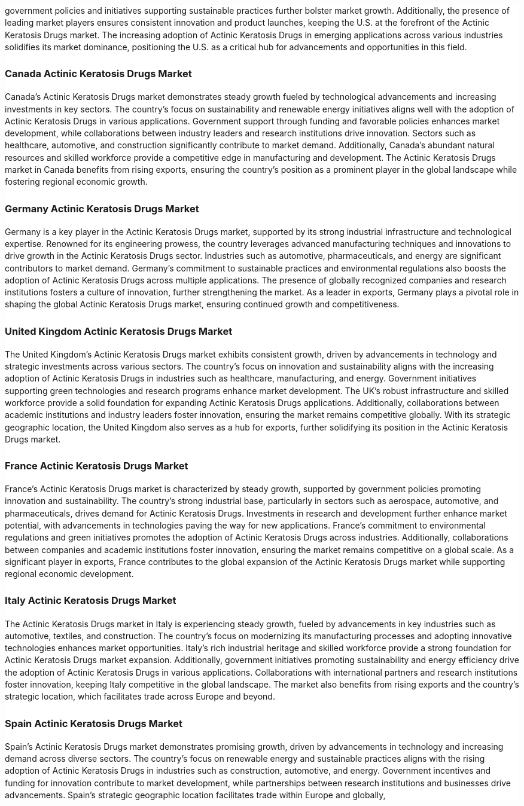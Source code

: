 government policies and initiatives supporting sustainable practices further bolster market growth. Additionally, the presence of leading market players ensures consistent innovation and product launches, keeping the U.S. at the forefront of the Actinic Keratosis Drugs market. The increasing adoption of Actinic Keratosis Drugs in emerging applications across various industries solidifies its market dominance, positioning the U.S. as a critical hub for advancements and opportunities in this field.</p><h3>Canada Actinic Keratosis Drugs Market</h3><p>Canada&rsquo;s Actinic Keratosis Drugs market demonstrates steady growth fueled by technological advancements and increasing investments in key sectors. The country&rsquo;s focus on sustainability and renewable energy initiatives aligns well with the adoption of Actinic Keratosis Drugs in various applications. Government support through funding and favorable policies enhances market development, while collaborations between industry leaders and research institutions drive innovation. Sectors such as healthcare, automotive, and construction significantly contribute to market demand. Additionally, Canada&rsquo;s abundant natural resources and skilled workforce provide a competitive edge in manufacturing and development. The Actinic Keratosis Drugs market in Canada benefits from rising exports, ensuring the country&rsquo;s position as a prominent player in the global landscape while fostering regional economic growth.</p><h3>Germany Actinic Keratosis Drugs Market</h3><p>Germany is a key player in the Actinic Keratosis Drugs market, supported by its strong industrial infrastructure and technological expertise. Renowned for its engineering prowess, the country leverages advanced manufacturing techniques and innovations to drive growth in the Actinic Keratosis Drugs sector. Industries such as automotive, pharmaceuticals, and energy are significant contributors to market demand. Germany&rsquo;s commitment to sustainable practices and environmental regulations also boosts the adoption of Actinic Keratosis Drugs across multiple applications. The presence of globally recognized companies and research institutions fosters a culture of innovation, further strengthening the market. As a leader in exports, Germany plays a pivotal role in shaping the global Actinic Keratosis Drugs market, ensuring continued growth and competitiveness.</p><h3>United Kingdom Actinic Keratosis Drugs Market</h3><p>The United Kingdom&rsquo;s Actinic Keratosis Drugs market exhibits consistent growth, driven by advancements in technology and strategic investments across various sectors. The country&rsquo;s focus on innovation and sustainability aligns with the increasing adoption of Actinic Keratosis Drugs in industries such as healthcare, manufacturing, and energy. Government initiatives supporting green technologies and research programs enhance market development. The UK&rsquo;s robust infrastructure and skilled workforce provide a solid foundation for expanding Actinic Keratosis Drugs applications. Additionally, collaborations between academic institutions and industry leaders foster innovation, ensuring the market remains competitive globally. With its strategic geographic location, the United Kingdom also serves as a hub for exports, further solidifying its position in the Actinic Keratosis Drugs market.</p><h3>France Actinic Keratosis Drugs Market</h3><p>France&rsquo;s Actinic Keratosis Drugs market is characterized by steady growth, supported by government policies promoting innovation and sustainability. The country&rsquo;s strong industrial base, particularly in sectors such as aerospace, automotive, and pharmaceuticals, drives demand for Actinic Keratosis Drugs. Investments in research and development further enhance market potential, with advancements in technologies paving the way for new applications. France&rsquo;s commitment to environmental regulations and green initiatives promotes the adoption of Actinic Keratosis Drugs across industries. Additionally, collaborations between companies and academic institutions foster innovation, ensuring the market remains competitive on a global scale. As a significant player in exports, France contributes to the global expansion of the Actinic Keratosis Drugs market while supporting regional economic development.</p><h3>Italy Actinic Keratosis Drugs Market</h3><p>The Actinic Keratosis Drugs market in Italy is experiencing steady growth, fueled by advancements in key industries such as automotive, textiles, and construction. The country&rsquo;s focus on modernizing its manufacturing processes and adopting innovative technologies enhances market opportunities. Italy&rsquo;s rich industrial heritage and skilled workforce provide a strong foundation for Actinic Keratosis Drugs market expansion. Additionally, government initiatives promoting sustainability and energy efficiency drive the adoption of Actinic Keratosis Drugs in various applications. Collaborations with international partners and research institutions foster innovation, keeping Italy competitive in the global landscape. The market also benefits from rising exports and the country&rsquo;s strategic location, which facilitates trade across Europe and beyond.</p><h3>Spain Actinic Keratosis Drugs Market</h3><p>Spain&rsquo;s Actinic Keratosis Drugs market demonstrates promising growth, driven by advancements in technology and increasing demand across diverse sectors. The country&rsquo;s focus on renewable energy and sustainable practices aligns with the rising adoption of Actinic Keratosis Drugs in industries such as construction, automotive, and energy. Government incentives and funding for innovation contribute to market development, while partnerships between research institutions and businesses drive advancements. Spain&rsquo;s strategic geographic location facilitates trade within Europe and globally,